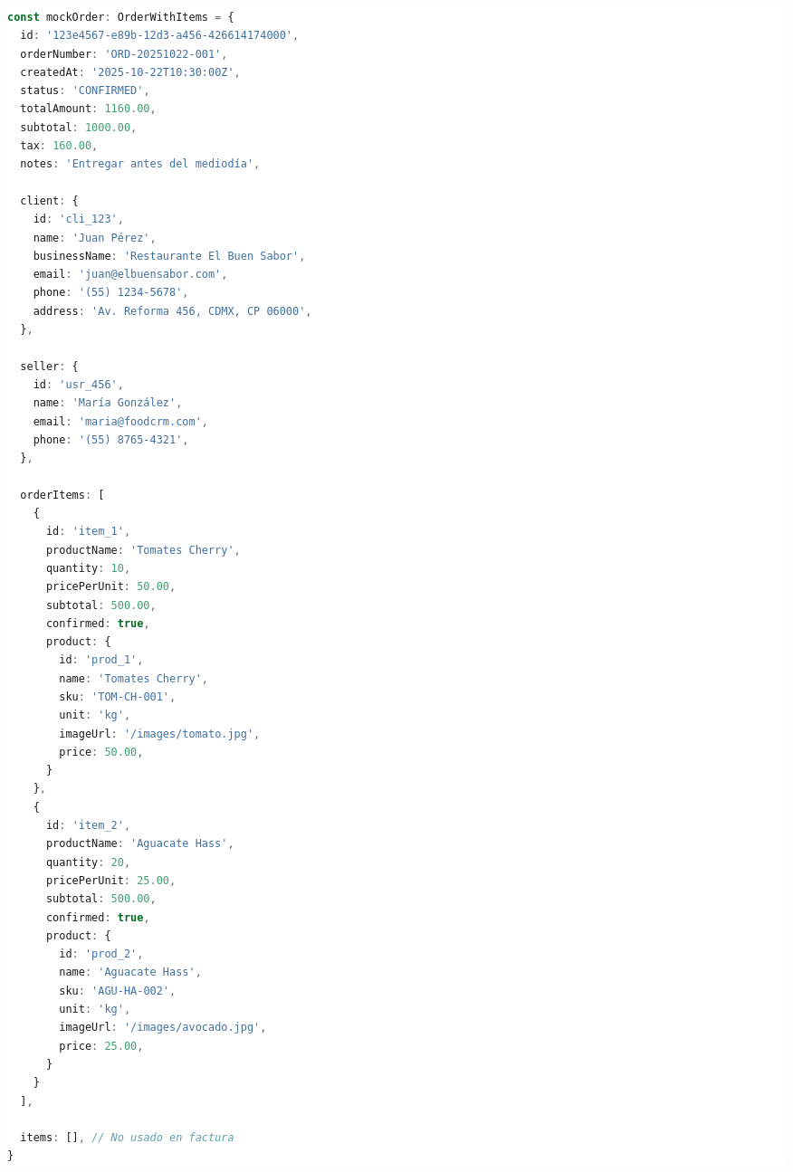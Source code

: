 ```typescript
const mockOrder: OrderWithItems = {
  id: '123e4567-e89b-12d3-a456-426614174000',
  orderNumber: 'ORD-20251022-001',
  createdAt: '2025-10-22T10:30:00Z',
  status: 'CONFIRMED',
  totalAmount: 1160.00,
  subtotal: 1000.00,
  tax: 160.00,
  notes: 'Entregar antes del mediodía',
  
  client: {
    id: 'cli_123',
    name: 'Juan Pérez',
    businessName: 'Restaurante El Buen Sabor',
    email: 'juan@elbuensabor.com',
    phone: '(55) 1234-5678',
    address: 'Av. Reforma 456, CDMX, CP 06000',
  },
  
  seller: {
    id: 'usr_456',
    name: 'María González',
    email: 'maria@foodcrm.com',
    phone: '(55) 8765-4321',
  },
  
  orderItems: [
    {
      id: 'item_1',
      productName: 'Tomates Cherry',
      quantity: 10,
      pricePerUnit: 50.00,
      subtotal: 500.00,
      confirmed: true,
      product: {
        id: 'prod_1',
        name: 'Tomates Cherry',
        sku: 'TOM-CH-001',
        unit: 'kg',
        imageUrl: '/images/tomato.jpg',
        price: 50.00,
      }
    },
    {
      id: 'item_2',
      productName: 'Aguacate Hass',
      quantity: 20,
      pricePerUnit: 25.00,
      subtotal: 500.00,
      confirmed: true,
      product: {
        id: 'prod_2',
        name: 'Aguacate Hass',
        sku: 'AGU-HA-002',
        unit: 'kg',
        imageUrl: '/images/avocado.jpg',
        price: 25.00,
      }
    }
  ],
  
  items: [], // No usado en factura
}
```